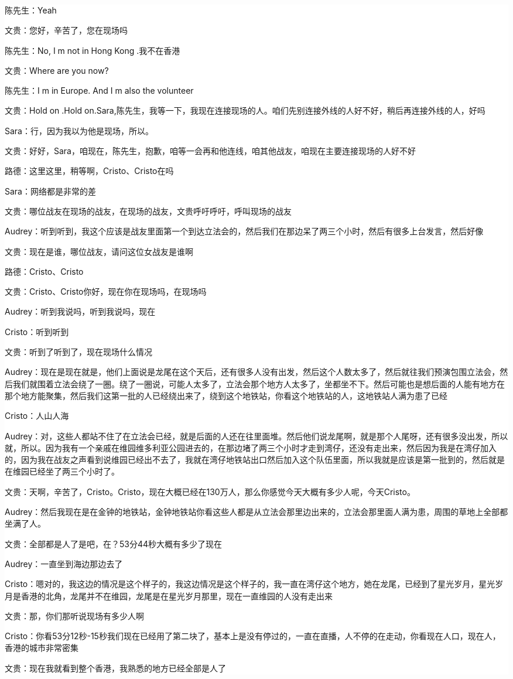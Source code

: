 陈先生：Yeah

文贵：您好，辛苦了，您在现场吗

陈先生：No, I m not in Hong Kong .我不在香港

文贵：Where are you now?

陈先生：I m in Europe. And I m also the volunteer

文贵：Hold on .Hold on.Sara,陈先生，我等一下，我现在连接现场的人。咱们先别连接外线的人好不好，稍后再连接外线的人，好吗

Sara：行，因为我以为他是现场，所以。

文贵：好好，Sara，咱现在，陈先生，抱歉，咱等一会再和他连线，咱其他战友，咱现在主要连接现场的人好不好


路德：这里这里，稍等啊，Cristo、Cristo在吗

Sara：网络都是非常的差

文贵：哪位战友在现场的战友，在现场的战友，文贵呼吁呼吁，呼叫现场的战友

Audrey：听到听到，我这个应该是战友里面第一个到达立法会的，然后我们在那边呆了两三个小时，然后有很多上台发言，然后好像

文贵：现在是谁，哪位战友，请问这位女战友是谁啊

路德：Cristo、Cristo

文贵：Cristo、Cristo你好，现在你在现场吗，在现场吗

Audrey：听到我说吗，听到我说吗，现在

Cristo：听到听到

文贵：听到了听到了，现在现场什么情况


Audrey：现在是现在就是，他们上面说是龙尾在这个天后，还有很多人没有出发，然后这个人数太多了，然后就往我们预演包围立法会，然后我们就围着立法会绕了一圈。绕了一圈说，可能人太多了，立法会那个地方人太多了，坐都坐不下。然后可能也是想后面的人能有地方在那个地方能聚集，然后我们这第一批的人已经绕出来了，绕到这个地铁站，你看这个地铁站的人，这地铁站人满为患了已经


Cristo：人山人海


Audrey：对，这些人都站不住了在立法会已经，就是后面的人还在往里面堆。然后他们说龙尾啊，就是那个人尾呀，还有很多没出发，所以就，所以。因为我有一个亲戚在维园维多利亚公园进去的，在那边堵了两三个小时才走到湾仔，还没有走出来，然后因为我是在湾仔加入的，因为我在战友之声看到说维园已经出不去了，我就在湾仔地铁站出口然后加入这个队伍里面，所以我就是应该是第一批到的，然后就是在维园已经坐了两三个小时了。


文贵：天啊，辛苦了，Cristo。Cristo，现在大概已经在130万人，那么你感觉今天大概有多少人呢，今天Cristo。

Audrey：然后我现在是在金钟的地铁站，金钟地铁站你看这些人都是从立法会那里边出来的，立法会那里面人满为患，周围的草地上全部都坐满了人。

文贵：全部都是人了是吧，在？53分44秒大概有多少了现在

Audrey：一直坐到海边那边去了

Cristo：嗯对的，我这边的情况是这个样子的，我这边情况是这个样子的，我一直在湾仔这个地方，她在龙尾，已经到了星光岁月，星光岁月是香港的北角，龙尾并不在维园，龙尾是在星光岁月那里，现在一直维园的人没有走出来


文贵：那，你们那听说现场有多少人啊

Cristo：你看53分12秒-15秒我们现在已经用了第二块了，基本上是没有停过的，一直在直播，人不停的在走动，你看现在人口，现在人，香港的城市非常密集

文贵：现在我就看到整个香港，我熟悉的地方已经全部是人了
